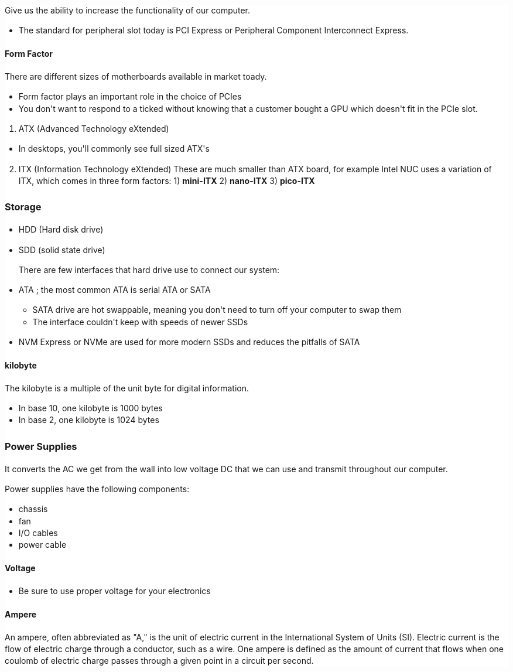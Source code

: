   Give us the ability to increase the functionality of our computer.
- The standard for peripheral slot today is PCI Express or Peripheral Component Interconnect Express.

#### Form Factor
  
There are different sizes of motherboards available in market toady.

- Form factor plays an important role in the choice of PCIes
- You don't want to respond to a ticked without knowing that a customer bought a GPU which doesn't fit in the PCIe slot.
  
1.  ATX (Advanced Technology eXtended)
  - In desktops, you'll commonly see full sized ATX's
2.  ITX (Information Technology eXtended)
   These are much smaller than ATX board, for example Intel NUC uses a variation of ITX, which comes in three form factors: 1) **mini-ITX** 2) **nano-ITX** 3) **pico-ITX**

### Storage

- HDD (Hard disk drive)
- SDD (solid state drive)
  
  There are few interfaces that hard drive use to connect our system:
- ATA ; the most common ATA is serial ATA or SATA
  - SATA drive are hot swappable, meaning you don't need to turn off your computer to swap them
  - The interface couldn't keep with speeds of newer SSDs
- NVM Express or NVMe are used for more modern SSDs and reduces the pitfalls of SATA

#### kilobyte
  
  The kilobyte is a multiple of the unit byte for digital information.
- In base 10, one kilobyte is 1000 bytes
- In base 2, one kilobyte is 1024 bytes

### Power Supplies
  
It converts the AC we get from the wall into low voltage DC that we can use and transmit throughout our computer.
  
Power supplies have the following components:
- chassis
- fan
- I/O cables
- power cable

#### Voltage

- Be sure to use proper voltage for your electronics

#### Ampere

An ampere, often abbreviated as "A," is the unit of electric current in the International System of Units (SI). Electric current is the flow of electric charge through a conductor, such as a wire. One ampere is defined as the amount of current that flows when one coulomb of electric charge passes through a given point in a circuit per second.
